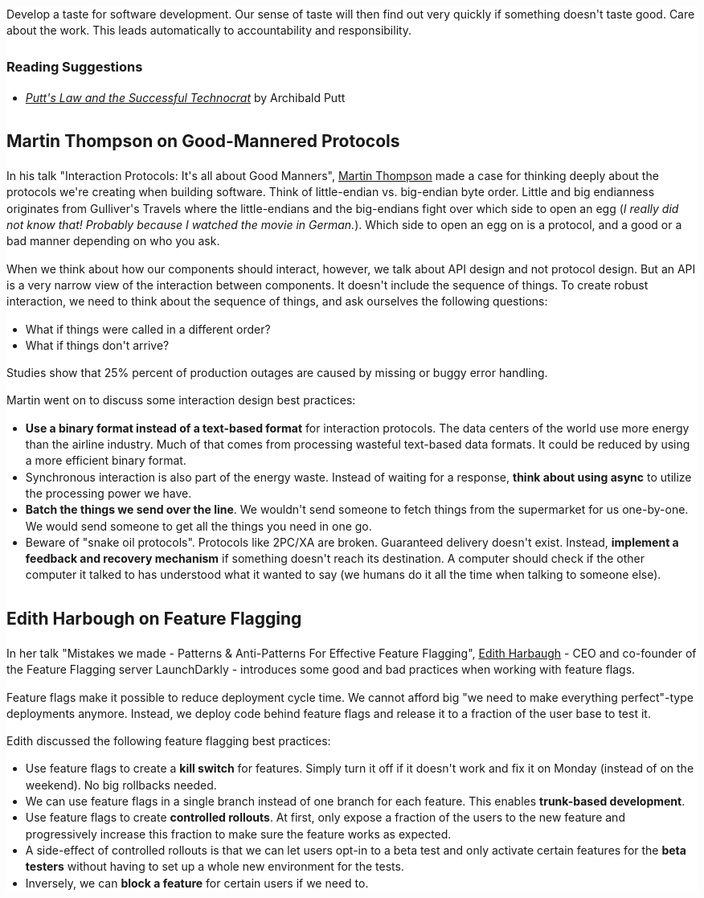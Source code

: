 Develop a taste for software development. Our sense of taste will then find out very quickly if something doesn't taste good. Care about the work. This leads automatically to accountability and responsibility.
 
### Reading Suggestions
* [*Putt's Law and the Successful Technocrat*](https://www.goodreads.com/book/show/2345523.Putt_s_Law_and_the_Successful_Technocrat) by Archibald Putt

## Martin Thompson on Good-Mannered Protocols

In his talk "Interaction Protocols: It's all about Good Manners", [Martin Thompson](https://www.real-logic.co.uk/) made a case for thinking deeply about the protocols we're creating when building software. Think of little-endian vs. big-endian byte order. Little and big endianness originates from Gulliver's Travels where the little-endians and the big-endians fight over which side to open an egg (*I really did not know that! Probably because I watched the movie in German.*). Which side to open an egg on is a protocol, and a good or a bad manner depending on who you ask.  

When we think about how our components should interact, however, we talk about API design and not protocol design. But an API is a very narrow view of the interaction between components. It doesn't include the sequence of things. To create robust interaction, we need to think about the sequence of things, and ask ourselves the following questions:

* What if things were called in a different order?
* What if things don't arrive?

Studies show that 25% percent of production outages are caused by missing or buggy error handling.

Martin went on to discuss some interaction design best practices:

* **Use a binary format instead of a text-based format** for interaction protocols. The data centers of the world use more energy than the airline industry. Much of that comes from processing wasteful text-based data formats. It could be reduced by using a more efficient binary format.
* Synchronous interaction is also part of the energy waste. Instead of waiting for a response, **think about using async** to utilize the processing power we have.
* **Batch the things we send over the line**. We wouldn't send someone to fetch things from the supermarket for us one-by-one. We would send someone to get all the things you need in one go.
* Beware of "snake oil protocols". Protocols like 2PC/XA are broken. Guaranteed delivery doesn't exist. Instead, **implement a feedback and recovery mechanism** if something doesn't reach its destination. A computer should check if the other computer it talked to has understood what it wanted to say (we humans do it all the time when talking to someone else). 

## Edith Harbough on Feature Flagging

In her talk "Mistakes we made - Patterns & Anti-Patterns For Effective Feature Flagging", [Edith Harbaugh](https://yowconference.com/) - CEO and co-founder of the Feature Flagging server LaunchDarkly - introduces some good and bad practices when working with feature flags.

Feature flags make it possible to reduce deployment cycle time. We cannot afford big "we need to make everything perfect"-type deployments anymore. Instead, we deploy code behind feature flags and release it to a fraction of the user base to test it.

Edith discussed the following feature flagging best practices:
* Use feature flags to create a **kill switch** for features. Simply turn it off if it doesn't work and fix it on Monday (instead of on the weekend). No big rollbacks needed. 
* We can use feature flags in a single branch instead of one branch for each feature. This enables **trunk-based development**.
* Use feature flags to create **controlled rollouts**. At first, only expose a fraction of the users to the new feature and progressively increase this fraction to make sure the feature works as expected.
* A side-effect of controlled rollouts is that we can let users opt-in to a beta test and only activate certain features for the **beta testers** without having to set up a whole new environment for the tests.
* Inversely, we can **block a feature** for certain users if we need to.